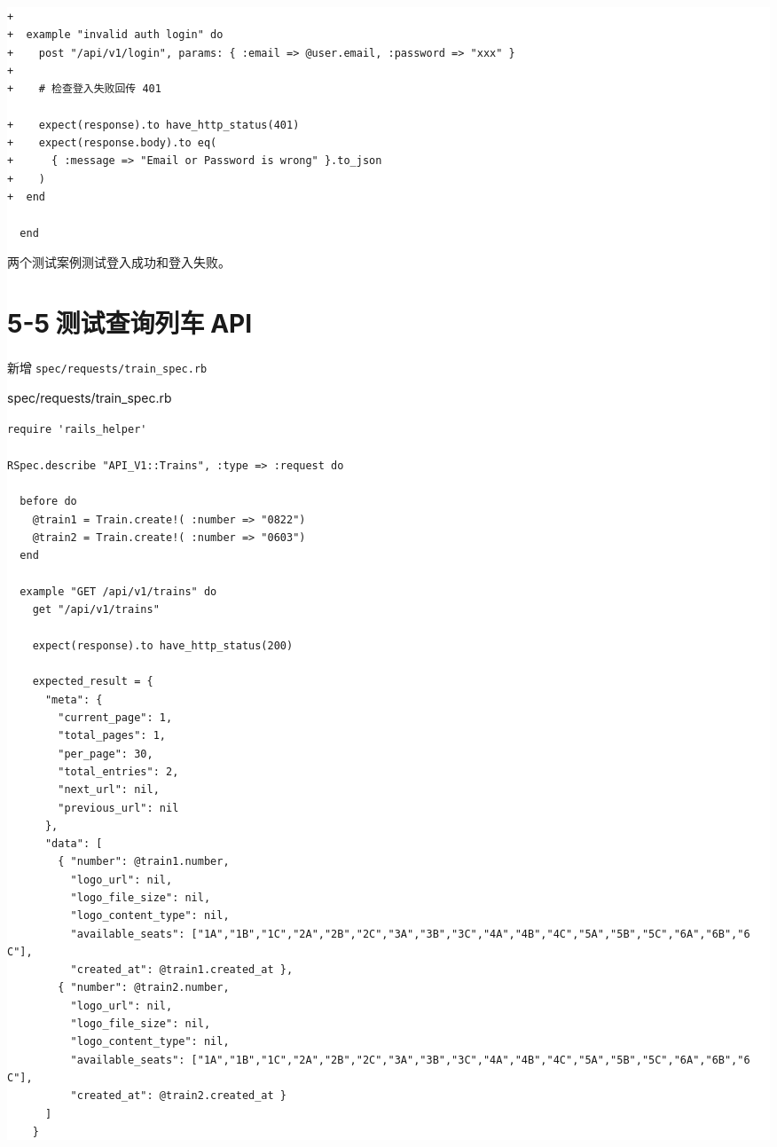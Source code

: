 ```
+
+  example "invalid auth login" do
+    post "/api/v1/login", params: { :email => @user.email, :password => "xxx" }
+
+    # 检查登入失败回传 401

+    expect(response).to have_http_status(401)
+    expect(response.body).to eq(
+      { :message => "Email or Password is wrong" }.to_json
+    )
+  end

  end
```

两个测试案例测试登入成功和登入失败。

# 5-5 测试查询列车 API

新增 `spec/requests/train_spec.rb`

spec/requests/train_spec.rb

```
require 'rails_helper'

RSpec.describe "API_V1::Trains", :type => :request do

  before do
    @train1 = Train.create!( :number => "0822")
    @train2 = Train.create!( :number => "0603")
  end

  example "GET /api/v1/trains" do
    get "/api/v1/trains"

    expect(response).to have_http_status(200)

    expected_result = {
      "meta": {
        "current_page": 1,
        "total_pages": 1,
        "per_page": 30,
        "total_entries": 2,
        "next_url": nil,
        "previous_url": nil
      },
      "data": [
        { "number": @train1.number,
          "logo_url": nil,
          "logo_file_size": nil,
          "logo_content_type": nil,
          "available_seats": ["1A","1B","1C","2A","2B","2C","3A","3B","3C","4A","4B","4C","5A","5B","5C","6A","6B","6C"],
          "created_at": @train1.created_at },
        { "number": @train2.number,
          "logo_url": nil,
          "logo_file_size": nil,
          "logo_content_type": nil,
          "available_seats": ["1A","1B","1C","2A","2B","2C","3A","3B","3C","4A","4B","4C","5A","5B","5C","6A","6B","6C"],
          "created_at": @train2.created_at }
      ]
    }
```